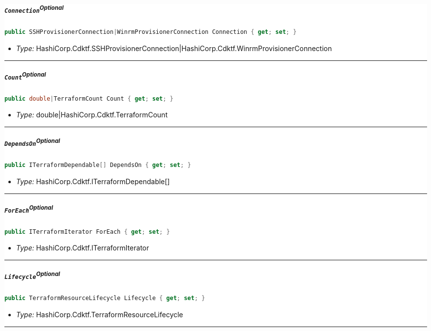 
##### `Connection`<sup>Optional</sup> <a name="Connection" id="@cdktf/provider-cloudflare.dataCloudflareWorkflows.DataCloudflareWorkflowsConfig.property.connection"></a>

```csharp
public SSHProvisionerConnection|WinrmProvisionerConnection Connection { get; set; }
```

- *Type:* HashiCorp.Cdktf.SSHProvisionerConnection|HashiCorp.Cdktf.WinrmProvisionerConnection

---

##### `Count`<sup>Optional</sup> <a name="Count" id="@cdktf/provider-cloudflare.dataCloudflareWorkflows.DataCloudflareWorkflowsConfig.property.count"></a>

```csharp
public double|TerraformCount Count { get; set; }
```

- *Type:* double|HashiCorp.Cdktf.TerraformCount

---

##### `DependsOn`<sup>Optional</sup> <a name="DependsOn" id="@cdktf/provider-cloudflare.dataCloudflareWorkflows.DataCloudflareWorkflowsConfig.property.dependsOn"></a>

```csharp
public ITerraformDependable[] DependsOn { get; set; }
```

- *Type:* HashiCorp.Cdktf.ITerraformDependable[]

---

##### `ForEach`<sup>Optional</sup> <a name="ForEach" id="@cdktf/provider-cloudflare.dataCloudflareWorkflows.DataCloudflareWorkflowsConfig.property.forEach"></a>

```csharp
public ITerraformIterator ForEach { get; set; }
```

- *Type:* HashiCorp.Cdktf.ITerraformIterator

---

##### `Lifecycle`<sup>Optional</sup> <a name="Lifecycle" id="@cdktf/provider-cloudflare.dataCloudflareWorkflows.DataCloudflareWorkflowsConfig.property.lifecycle"></a>

```csharp
public TerraformResourceLifecycle Lifecycle { get; set; }
```

- *Type:* HashiCorp.Cdktf.TerraformResourceLifecycle

---
